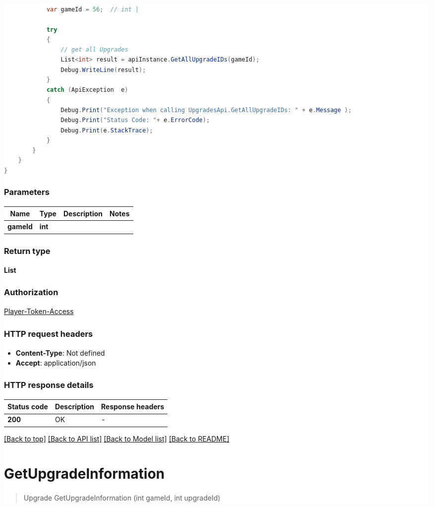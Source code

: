```csharp
            var gameId = 56;  // int | 

            try
            {
                // get all Upgrades
                List<int> result = apiInstance.GetAllUpgradeIDs(gameId);
                Debug.WriteLine(result);
            }
            catch (ApiException  e)
            {
                Debug.Print("Exception when calling UpgradesApi.GetAllUpgradeIDs: " + e.Message );
                Debug.Print("Status Code: "+ e.ErrorCode);
                Debug.Print(e.StackTrace);
            }
        }
    }
}
```

### Parameters

Name | Type | Description  | Notes
------------- | ------------- | ------------- | -------------
 **gameId** | **int**|  | 

### Return type

**List<int>**

### Authorization

[Player-Token-Access](../README.md#Player-Token-Access)

### HTTP request headers

 - **Content-Type**: Not defined
 - **Accept**: application/json

### HTTP response details
| Status code | Description | Response headers |
|-------------|-------------|------------------|
| **200** | OK |  -  |

[[Back to top]](#) [[Back to API list]](../README.md#documentation-for-api-endpoints) [[Back to Model list]](../README.md#documentation-for-models) [[Back to README]](../README.md)

<a name="getupgradeinformation"></a>
# **GetUpgradeInformation**
> Upgrade GetUpgradeInformation (int gameId, int upgradeId)
